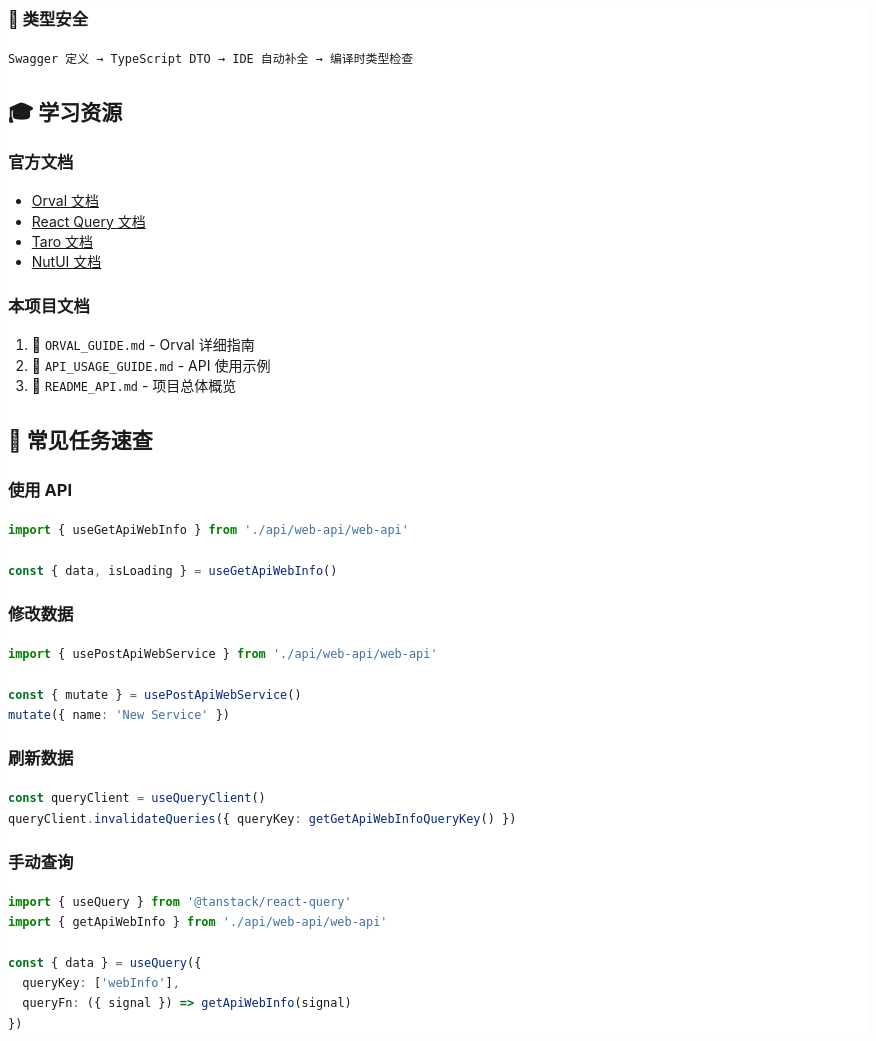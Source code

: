 ### 🎯 类型安全
```
Swagger 定义 → TypeScript DTO → IDE 自动补全 → 编译时类型检查
```

## 🎓 学习资源

### 官方文档
- [Orval 文档](https://orval.dev/)
- [React Query 文档](https://tanstack.com/query/latest)
- [Taro 文档](https://taro.jd.com/)
- [NutUI 文档](https://nutui.jd.com/)

### 本项目文档
1. 📖 `ORVAL_GUIDE.md` - Orval 详细指南
2. 📖 `API_USAGE_GUIDE.md` - API 使用示例
3. 📖 `README_API.md` - 项目总体概览

## 🔧 常见任务速查

### 使用 API
```typescript
import { useGetApiWebInfo } from './api/web-api/web-api'

const { data, isLoading } = useGetApiWebInfo()
```

### 修改数据
```typescript
import { usePostApiWebService } from './api/web-api/web-api'

const { mutate } = usePostApiWebService()
mutate({ name: 'New Service' })
```

### 刷新数据
```typescript
const queryClient = useQueryClient()
queryClient.invalidateQueries({ queryKey: getGetApiWebInfoQueryKey() })
```

### 手动查询
```typescript
import { useQuery } from '@tanstack/react-query'
import { getApiWebInfo } from './api/web-api/web-api'

const { data } = useQuery({
  queryKey: ['webInfo'],
  queryFn: ({ signal }) => getApiWebInfo(signal)
})
```
